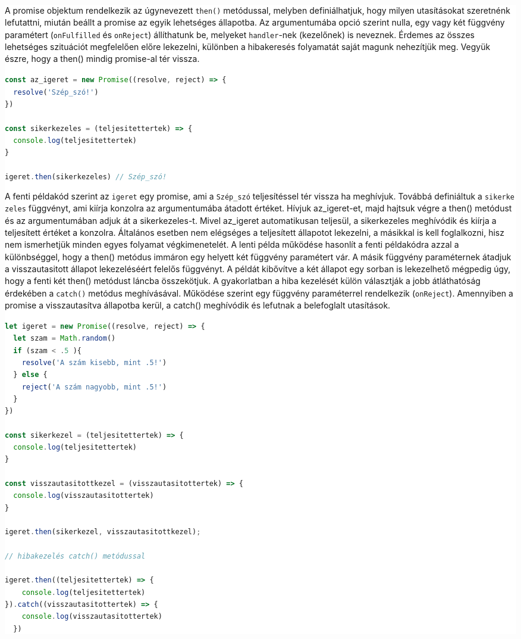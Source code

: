 A promise objektum rendelkezik az úgynevezett `then()` metódussal, melyben definiálhatjuk, hogy milyen utasításokat szeretnénk lefutattni, miután beállt a promise az egyik lehetséges állapotba. Az argumentumába opció szerint nulla, egy vagy két függvény paramétert (`onFulfilled` és `onReject`) állíthatunk be, melyeket `handler`-nek (kezelőnek) is neveznek. Érdemes az összes lehetséges szituációt megfelelően előre lekezelni, különben a hibakeresés folyamatát saját magunk nehezítjük meg. Vegyük észre, hogy a then() mindig promise-al tér vissza. 

```js
const az_igeret = new Promise((resolve, reject) => {
  resolve('Szép_szó!')
})

const sikerkezeles = (teljesitettertek) => {
  console.log(teljesitettertek)
}

igeret.then(sikerkezeles) // Szép_szó!

```

A fenti példakód szerint az `igeret` egy promise, ami a `Szép_szó` teljesítéssel tér vissza ha meghívjuk. Továbbá definiáltuk a `sikerkezeles` függvényt, ami kiírja konzolra az argumentumába átadott értéket. Hívjuk az_igeret-et, majd hajtsuk végre a then() metódust és az argumentumában adjuk át a sikerkezeles-t. Mivel az_igeret automatikusan teljesül, a sikerkezeles meghívódik és kiírja a teljesített értéket a konzolra. Általános esetben nem elégséges a teljesített állapotot lekezelni, a másikkal is kell foglalkozni, hisz nem ismerhetjük minden egyes folyamat végkimenetelét. A lenti példa működése hasonlít a fenti példakódra azzal a különbséggel, hogy a then() metódus immáron egy helyett két függvény paramétert vár. A másik függvény paraméternek átadjuk a visszautasitott állapot lekezeléséért felelős függvényt. A példát kibővítve a két állapot egy sorban is lekezelhető mégpedig úgy, hogy a fenti két then() metódust láncba összekötjuk. A gyakorlatban a hiba kezelését külön választják a jobb átláthatóság érdekében a `catch()` metódus meghívásával. Működése szerint egy függvény paraméterrel rendelkezik (`onReject`). Amennyiben a promise a visszautasítva állapotba kerül, a catch() meghívódik és lefutnak a belefoglalt utasítások.  

```js
let igeret = new Promise((resolve, reject) => {
  let szam = Math.random()
  if (szam < .5 ){
    resolve('A szám kisebb, mint .5!')
  } else {
    reject('A szám nagyobb, mint .5!')
  }
})

const sikerkezel = (teljesitettertek) => {
  console.log(teljesitettertek)
}

const visszautasitottkezel = (visszautasitottertek) => {
  console.log(visszautasitottertek)
}

igeret.then(sikerkezel, visszautasitottkezel);

// hibakezelés catch() metódussal

igeret.then((teljesitettertek) => {
	console.log(teljesitettertek)
}).catch((visszautasitottertek) => {
    console.log(visszautasitottertek)
  })
``` 

